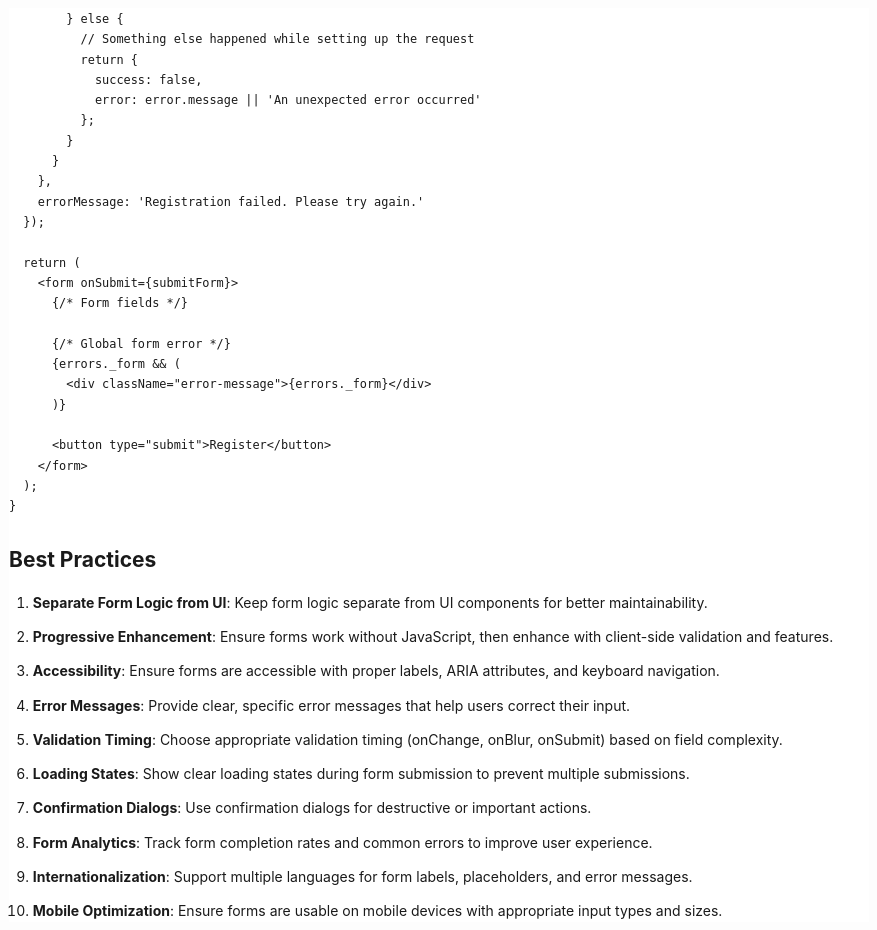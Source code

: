 ```tsx
        } else {
          // Something else happened while setting up the request
          return {
            success: false,
            error: error.message || 'An unexpected error occurred'
          };
        }
      }
    },
    errorMessage: 'Registration failed. Please try again.'
  });

  return (
    <form onSubmit={submitForm}>
      {/* Form fields */}
      
      {/* Global form error */}
      {errors._form && (
        <div className="error-message">{errors._form}</div>
      )}
      
      <button type="submit">Register</button>
    </form>
  );
}
```

## Best Practices

1. **Separate Form Logic from UI**: Keep form logic separate from UI components for better maintainability.

2. **Progressive Enhancement**: Ensure forms work without JavaScript, then enhance with client-side validation and features.

3. **Accessibility**: Ensure forms are accessible with proper labels, ARIA attributes, and keyboard navigation.

4. **Error Messages**: Provide clear, specific error messages that help users correct their input.

5. **Validation Timing**: Choose appropriate validation timing (onChange, onBlur, onSubmit) based on field complexity.

6. **Loading States**: Show clear loading states during form submission to prevent multiple submissions.

7. **Confirmation Dialogs**: Use confirmation dialogs for destructive or important actions.

8. **Form Analytics**: Track form completion rates and common errors to improve user experience.

9. **Internationalization**: Support multiple languages for form labels, placeholders, and error messages.

10. **Mobile Optimization**: Ensure forms are usable on mobile devices with appropriate input types and sizes.